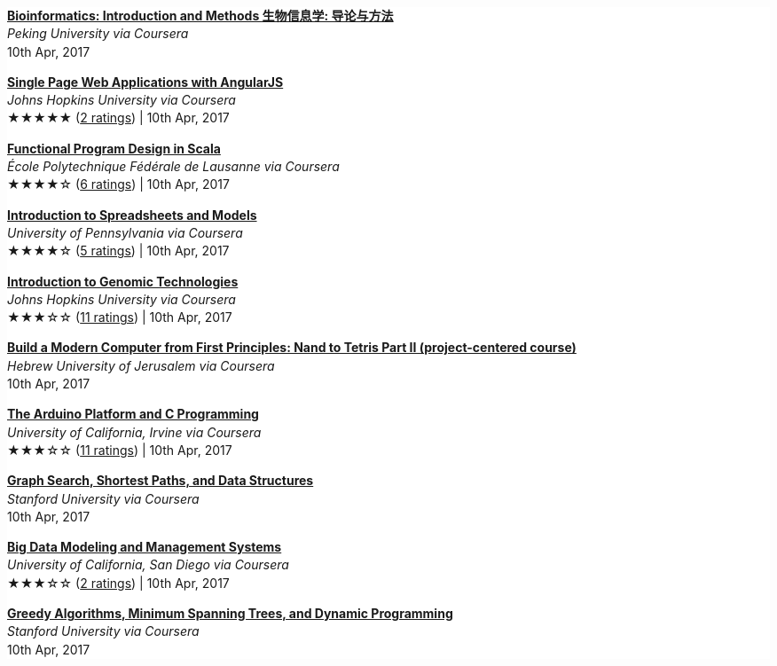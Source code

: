 [**Bioinformatics: Introduction and Methods 生物信息学: 导论与方法**](https://www.class-central.com/mooc/1209/coursera-bioinformatics-introduction-and-methods--)  
_Peking University via Coursera_  
10th Apr, 2017

[**Single Page Web Applications with AngularJS**](https://www.class-central.com/mooc/4283/coursera-single-page-web-applications-with-angularjs)  
_Johns Hopkins University via Coursera_  
★★★★★ ([2 ratings](https://www.class-central.com/mooc/4283/coursera-single-page-web-applications-with-angularjs#reviews)) | 10th Apr, 2017

[**Functional Program Design in Scala**](https://www.class-central.com/mooc/6290/coursera-functional-program-design-in-scala)  
_École Polytechnique Fédérale de Lausanne via Coursera_  
★★★★☆ ([6 ratings](https://www.class-central.com/mooc/6290/coursera-functional-program-design-in-scala#reviews)) | 10th Apr, 2017

[**Introduction to Spreadsheets and Models**](https://www.class-central.com/mooc/5451/coursera-introduction-to-spreadsheets-and-models)  
_University of Pennsylvania via Coursera_  
★★★★☆ ([5 ratings](https://www.class-central.com/mooc/5451/coursera-introduction-to-spreadsheets-and-models#reviews)) | 10th Apr, 2017

[**Introduction to Genomic Technologies**](https://www.class-central.com/mooc/3472/coursera-introduction-to-genomic-technologies)  
_Johns Hopkins University via Coursera_  
★★★☆☆ ([11 ratings](https://www.class-central.com/mooc/3472/coursera-introduction-to-genomic-technologies#reviews)) | 10th Apr, 2017

[**Build a Modern Computer from First Principles: Nand to Tetris Part II (project-centered course)**](https://www.class-central.com/mooc/8025/coursera-build-a-modern-computer-from-first-principles-nand-to-tetris-part-ii-project-centered-course)  
_Hebrew University of Jerusalem via Coursera_  
10th Apr, 2017

[**The Arduino Platform and C Programming**](https://www.class-central.com/mooc/4206/coursera-the-arduino-platform-and-c-programming)  
_University of California, Irvine via Coursera_  
★★★☆☆ ([11 ratings](https://www.class-central.com/mooc/4206/coursera-the-arduino-platform-and-c-programming#reviews)) | 10th Apr, 2017

[**Graph Search, Shortest Paths, and Data Structures**](https://www.class-central.com/mooc/7354/coursera-graph-search-shortest-paths-and-data-structures)  
_Stanford University via Coursera_  
10th Apr, 2017

[**Big Data Modeling and Management Systems**](https://www.class-central.com/mooc/6466/coursera-big-data-modeling-and-management-systems)  
_University of California, San Diego via Coursera_  
★★★☆☆ ([2 ratings](https://www.class-central.com/mooc/6466/coursera-big-data-modeling-and-management-systems#reviews)) | 10th Apr, 2017

[**Greedy Algorithms, Minimum Spanning Trees, and Dynamic Programming**](https://www.class-central.com/mooc/7350/coursera-greedy-algorithms-minimum-spanning-trees-and-dynamic-programming)  
_Stanford University via Coursera_  
10th Apr, 2017
